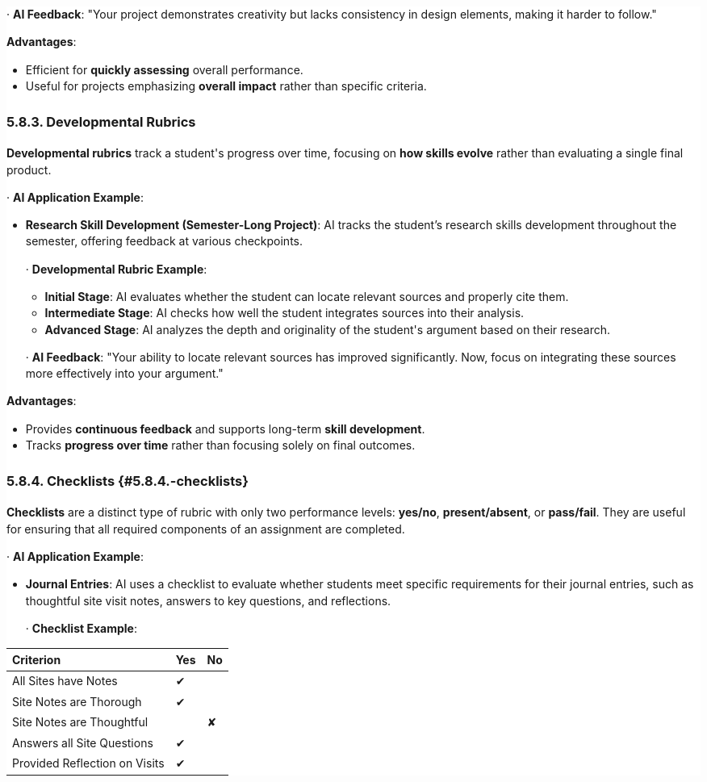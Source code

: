   ·   	**AI Feedback**: "Your project demonstrates creativity but lacks consistency in design elements, making it harder to follow."

**Advantages**:

* Efficient for **quickly assessing** overall performance.  
* Useful for projects emphasizing **overall impact** rather than specific criteria.



### 5.8.3. Developmental Rubrics 

**Developmental rubrics** track a student's progress over time, focusing on **how skills evolve** rather than evaluating a single final product.

·   	**AI Application Example**:

* **Research Skill Development (Semester-Long Project)**: AI tracks the student’s research skills development throughout the semester, offering feedback at various checkpoints.

  ·   	**Developmental Rubric Example**:

  * **Initial Stage**: AI evaluates whether the student can locate relevant sources and properly cite them.  
  * **Intermediate Stage**: AI checks how well the student integrates sources into their analysis.  
  * **Advanced Stage**: AI analyzes the depth and originality of the student's argument based on their research.

  ·   	**AI Feedback**: "Your ability to locate relevant sources has improved significantly. Now, focus on integrating these sources more effectively into your argument."

**Advantages**:

* Provides **continuous feedback** and supports long-term **skill development**.  
* Tracks **progress over time** rather than focusing solely on final outcomes.



### 5.8.4. Checklists {#5.8.4.-checklists}

**Checklists** are a distinct type of rubric with only two performance levels: **yes/no**, **present/absent**, or **pass/fail**. They are useful for ensuring that all required components of an assignment are completed.

·   	**AI Application Example**:

* **Journal Entries**: AI uses a checklist to evaluate whether students meet specific requirements for their journal entries, such as thoughtful site visit notes, answers to key questions, and reflections.

  ·   	**Checklist Example**:


| Criterion | Yes | No |
| :---- | :---- | :---- |
| All Sites have Notes | ✔ |  |
| Site Notes are Thorough | ✔ |  |
| Site Notes are Thoughtful |  | ✘ |
| Answers all Site Questions | ✔ |  |
| Provided Reflection on Visits | ✔ |  |

